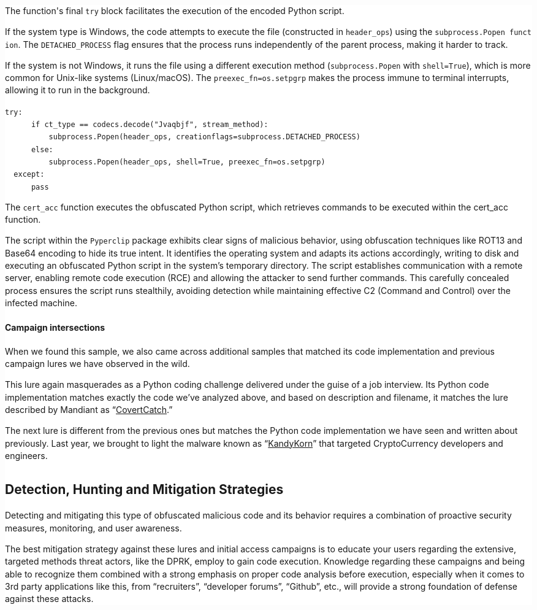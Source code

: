 The function's final `try` block facilitates the execution of the encoded Python script.

If the system type is Windows, the code attempts to execute the file (constructed in `header_ops`) using the `subprocess.Popen function`. The `DETACHED_PROCESS` flag ensures that the process runs independently of the parent process, making it harder to track.

If the system is not Windows, it runs the file using a different execution method (`subprocess.Popen` with `shell=True`), which is more common for Unix-like systems (Linux/macOS). The `preexec_fn=os.setpgrp` makes the process immune to terminal interrupts, allowing it to run in the background.

```
try:
      if ct_type == codecs.decode("Jvaqbjf", stream_method):
          subprocess.Popen(header_ops, creationflags=subprocess.DETACHED_PROCESS)
      else:
          subprocess.Popen(header_ops, shell=True, preexec_fn=os.setpgrp)
  except:
      pass
```

The `cert_acc` function executes the obfuscated Python script, which retrieves commands to be executed within the cert_acc function.

The script within the `Pyperclip` package exhibits clear signs of malicious behavior, using obfuscation techniques like ROT13 and Base64 encoding to hide its true intent. It identifies the operating system and adapts its actions accordingly, writing to disk and executing an obfuscated Python script in the system’s temporary directory. The script establishes communication with a remote server, enabling remote code execution (RCE) and allowing the attacker to send further commands. This carefully concealed process ensures the script runs stealthily, avoiding detection while maintaining effective C2 (Command and Control) over the infected machine. 

#### Campaign intersections

When we found this sample, we also came across additional samples that matched its code implementation and previous campaign lures we have observed in the wild. 

This lure again masquerades as a Python coding challenge delivered under the guise of a job interview. Its Python code implementation matches exactly the code we’ve analyzed above, and based on description and filename, it matches the lure described by Mandiant as “[CovertCatch](https://cloud.google.com/blog/topics/threat-intelligence/examining-web3-heists).”

The next lure is different from the previous ones but matches the Python code implementation we have seen and written about previously. Last year, we brought to light the malware known as “[KandyKorn](https://www.elastic.co/security-labs/elastic-catches-dprk-passing-out-kandykorn)” that targeted CryptoCurrency developers and engineers.

## Detection, Hunting and Mitigation Strategies 

Detecting and mitigating this type of obfuscated malicious code and its behavior requires a combination of proactive security measures, monitoring, and user awareness. 

The best mitigation strategy against these lures and initial access campaigns is to educate your users regarding the extensive, targeted methods threat actors, like the DPRK, employ to gain code execution. Knowledge regarding these campaigns and being able to recognize them combined with a strong emphasis on proper code analysis before execution, especially when it comes to 3rd party applications like this, from “recruiters”, “developer forums”, “Github”, etc., will provide a strong foundation of defense against these attacks. 
